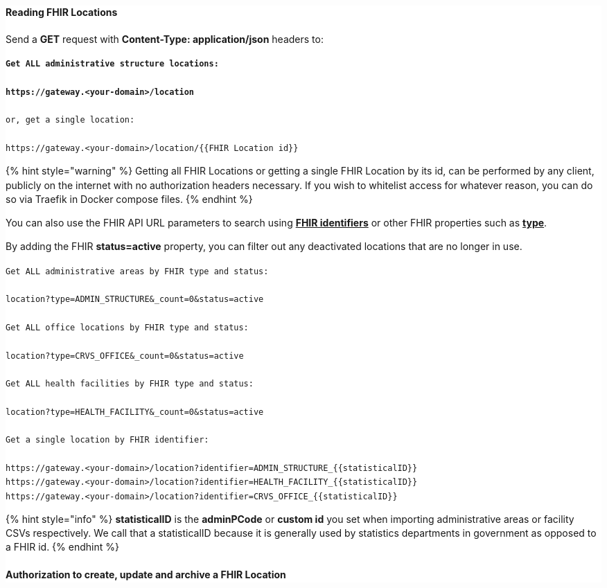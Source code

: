 #### Reading FHIR Locations

Send a **GET** request with **Content-Type: application/json** headers to:

<pre><code><strong>Get ALL administrative structure locations:
</strong>
<strong>https://gateway.&#x3C;your-domain>/location
</strong>
or, get a single location:

https://gateway.&#x3C;your-domain>/location/{{FHIR Location id}}
</code></pre>

{% hint style="warning" %}
Getting all FHIR Locations or getting a single FHIR Location by its id, can be performed by any client, publicly on the internet with no authorization headers necessary. If you wish to whitelist access for whatever reason, you can do so via Traefik in Docker compose files.
{% endhint %}

You can also use the FHIR API URL parameters to search using [**FHIR identifiers**](https://build.fhir.org/datatypes.html#Identifier) or other FHIR properties such as [**type**](https://build.fhir.org/datatypes-definitions.html#Identifier.type).

By adding the FHIR **status=active** property, you can filter out any deactivated locations that are no longer in use.

```
Get ALL administrative areas by FHIR type and status:

location?type=ADMIN_STRUCTURE&_count=0&status=active

Get ALL office locations by FHIR type and status:

location?type=CRVS_OFFICE&_count=0&status=active

Get ALL health facilities by FHIR type and status:

location?type=HEALTH_FACILITY&_count=0&status=active

Get a single location by FHIR identifier:

https://gateway.<your-domain>/location?identifier=ADMIN_STRUCTURE_{{statisticalID}}
https://gateway.<your-domain>/location?identifier=HEALTH_FACILITY_{{statisticalID}}
https://gateway.<your-domain>/location?identifier=CRVS_OFFICE_{{statisticalID}}
```

{% hint style="info" %}
**statisticalID** is the **adminPCode** or **custom id** you set when importing administrative areas or facility CSVs respectively. We call that a statisticalID because it is generally used by statistics departments in government as opposed to a FHIR id.
{% endhint %}

#### Authorization to create, update and archive a FHIR Location
